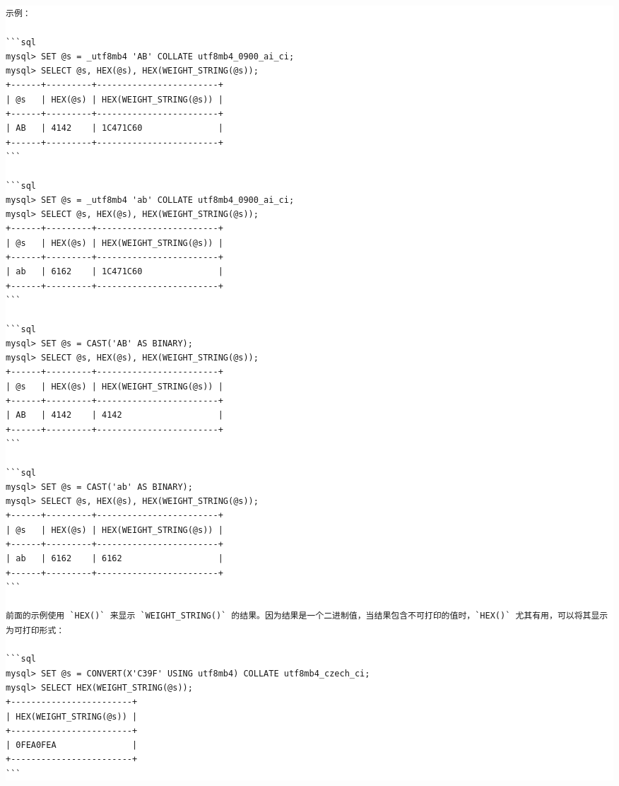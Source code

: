     示例：

    ```sql
    mysql> SET @s = _utf8mb4 'AB' COLLATE utf8mb4_0900_ai_ci;
    mysql> SELECT @s, HEX(@s), HEX(WEIGHT_STRING(@s));
    +------+---------+------------------------+
    | @s   | HEX(@s) | HEX(WEIGHT_STRING(@s)) |
    +------+---------+------------------------+
    | AB   | 4142    | 1C471C60               |
    +------+---------+------------------------+
    ```

    ```sql
    mysql> SET @s = _utf8mb4 'ab' COLLATE utf8mb4_0900_ai_ci;
    mysql> SELECT @s, HEX(@s), HEX(WEIGHT_STRING(@s));
    +------+---------+------------------------+
    | @s   | HEX(@s) | HEX(WEIGHT_STRING(@s)) |
    +------+---------+------------------------+
    | ab   | 6162    | 1C471C60               |
    +------+---------+------------------------+
    ```

    ```sql
    mysql> SET @s = CAST('AB' AS BINARY);
    mysql> SELECT @s, HEX(@s), HEX(WEIGHT_STRING(@s));
    +------+---------+------------------------+
    | @s   | HEX(@s) | HEX(WEIGHT_STRING(@s)) |
    +------+---------+------------------------+
    | AB   | 4142    | 4142                   |
    +------+---------+------------------------+
    ```

    ```sql
    mysql> SET @s = CAST('ab' AS BINARY);
    mysql> SELECT @s, HEX(@s), HEX(WEIGHT_STRING(@s));
    +------+---------+------------------------+
    | @s   | HEX(@s) | HEX(WEIGHT_STRING(@s)) |
    +------+---------+------------------------+
    | ab   | 6162    | 6162                   |
    +------+---------+------------------------+
    ```

    前面的示例使用 `HEX()` 来显示 `WEIGHT_STRING()` 的结果。因为结果是一个二进制值，当结果包含不可打印的值时，`HEX()` 尤其有用，可以将其显示为可打印形式：

    ```sql
    mysql> SET @s = CONVERT(X'C39F' USING utf8mb4) COLLATE utf8mb4_czech_ci;
    mysql> SELECT HEX(WEIGHT_STRING(@s));
    +------------------------+
    | HEX(WEIGHT_STRING(@s)) |
    +------------------------+
    | 0FEA0FEA               |
    +------------------------+
    ```
